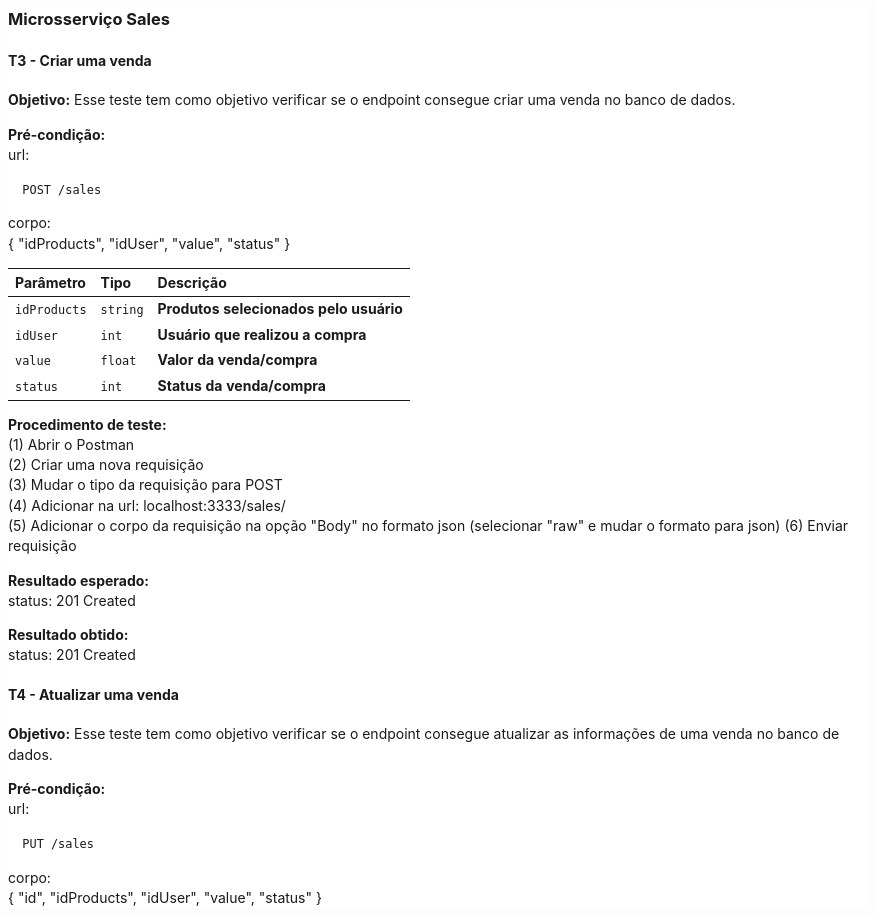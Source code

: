 ### Microsserviço Sales
#### T3 - Criar uma venda

**Objetivo:** Esse teste tem como objetivo verificar se o endpoint consegue criar uma venda no banco de dados.

**Pré-condição:** <br> 
url: <br>
```http
  POST /sales
```
corpo: <br>
{
    "idProducts",
    "idUser",
    "value",
    "status"
}

| Parâmetro   | Tipo       | Descrição                                   |
| :---------- | :--------- | :------------------------------------------ |
| `idProducts`      | `string` | **Produtos selecionados pelo usuário** |
| `idUser`      | `int` | **Usuário que realizou a compra** |
| `value`      | `float` | **Valor da venda/compra** |
| `status`      | `int` | **Status da venda/compra** |


**Procedimento de teste:** <br>
(1) Abrir o Postman <br>
(2) Criar uma nova requisição <br>
(3) Mudar o tipo da requisição para POST <br>
(4) Adicionar na url: localhost:3333/sales/ <br>
(5) Adicionar o corpo da requisição na opção "Body" no formato json (selecionar "raw" e mudar o formato para json)
(6) Enviar requisição

**Resultado esperado:** <br>
status: 201 Created <br>

**Resultado obtido:**<br>
status: 201 Created <br>

#### T4 - Atualizar uma venda
**Objetivo:** Esse teste tem como objetivo verificar se o endpoint consegue atualizar as informações de uma venda no banco de dados.

**Pré-condição:** <br> 
url: <br>
```http
  PUT /sales
```
corpo: <br>
{
    "id",
    "idProducts",
    "idUser",
    "value",
    "status"
}
